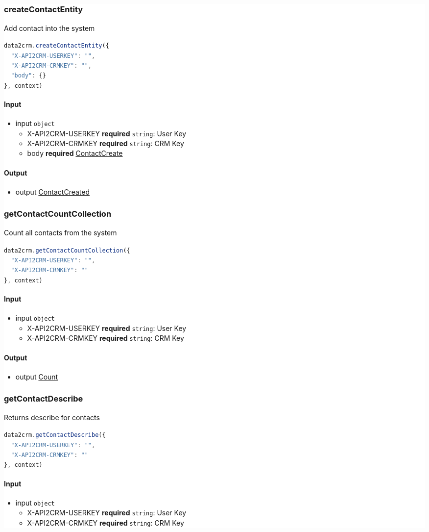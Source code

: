 ### createContactEntity
Add contact into the system


```js
data2crm.createContactEntity({
  "X-API2CRM-USERKEY": "",
  "X-API2CRM-CRMKEY": "",
  "body": {}
}, context)
```

#### Input
* input `object`
  * X-API2CRM-USERKEY **required** `string`: User Key
  * X-API2CRM-CRMKEY **required** `string`: CRM Key
  * body **required** [ContactCreate](#contactcreate)

#### Output
* output [ContactCreated](#contactcreated)

### getContactCountCollection
Count all contacts from the system


```js
data2crm.getContactCountCollection({
  "X-API2CRM-USERKEY": "",
  "X-API2CRM-CRMKEY": ""
}, context)
```

#### Input
* input `object`
  * X-API2CRM-USERKEY **required** `string`: User Key
  * X-API2CRM-CRMKEY **required** `string`: CRM Key

#### Output
* output [Count](#count)

### getContactDescribe
Returns describe for contacts


```js
data2crm.getContactDescribe({
  "X-API2CRM-USERKEY": "",
  "X-API2CRM-CRMKEY": ""
}, context)
```

#### Input
* input `object`
  * X-API2CRM-USERKEY **required** `string`: User Key
  * X-API2CRM-CRMKEY **required** `string`: CRM Key
